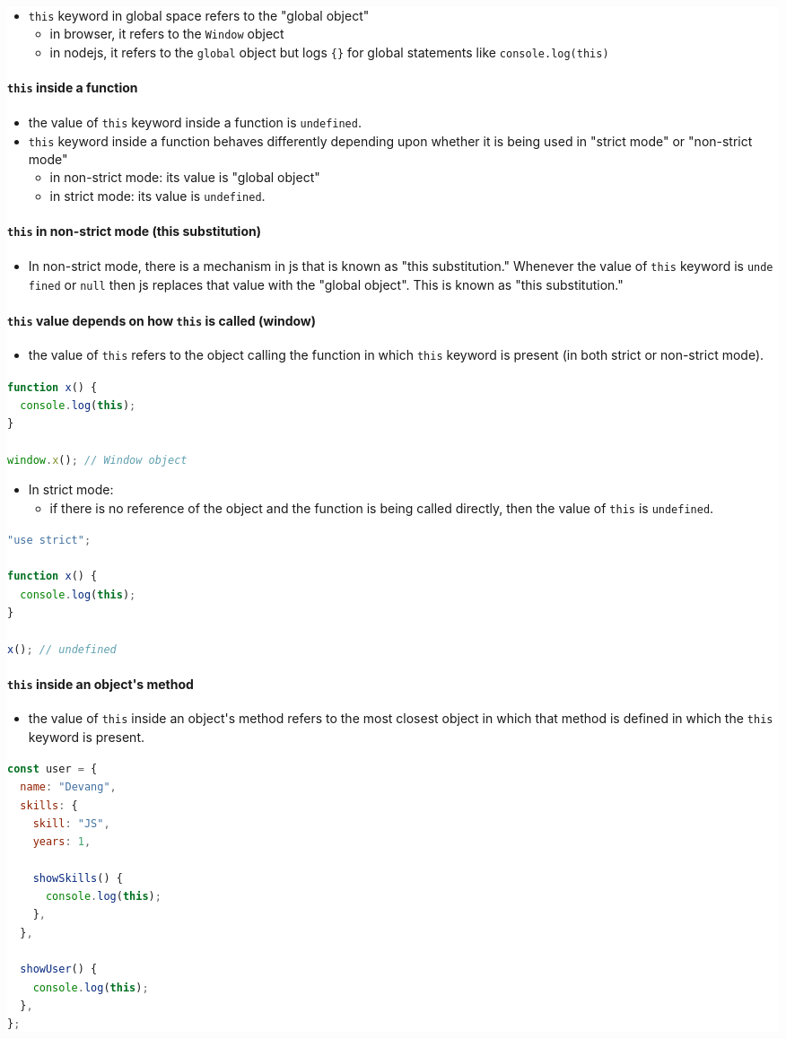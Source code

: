 - `this` keyword in global space refers to the "global object"
  - in browser, it refers to the `Window` object
  - in nodejs, it refers to the `global` object but logs `{}` for global statements like `console.log(this)`

#### `this` inside a function

- the value of `this` keyword inside a function is `undefined`.
- `this` keyword inside a function behaves differently depending upon whether it is being used in "strict mode" or "non-strict mode"
  - in non-strict mode: its value is "global object"
  - in strict mode: its value is `undefined`.

#### `this` in non-strict mode (this substitution)

- In non-strict mode, there is a mechanism in js that is known as "this substitution." Whenever the value of `this` keyword is `undefined` or `null` then js replaces that value with the "global object". This is known as "this substitution."

#### `this` value depends on how `this` is called (window)

- the value of `this` refers to the object calling the function in which `this` keyword is present (in both strict or non-strict mode).

```js
function x() {
  console.log(this);
}

window.x(); // Window object
```

- In strict mode:
  - if there is no reference of the object and the function is being called directly, then the value of `this` is `undefined`.

```js
"use strict";

function x() {
  console.log(this);
}

x(); // undefined
```

#### `this` inside an object's method

- the value of `this` inside an object's method refers to the most closest object in which that method is defined in which the `this` keyword is present.

```js
const user = {
  name: "Devang",
  skills: {
    skill: "JS",
    years: 1,

    showSkills() {
      console.log(this);
    },
  },

  showUser() {
    console.log(this);
  },
};

```